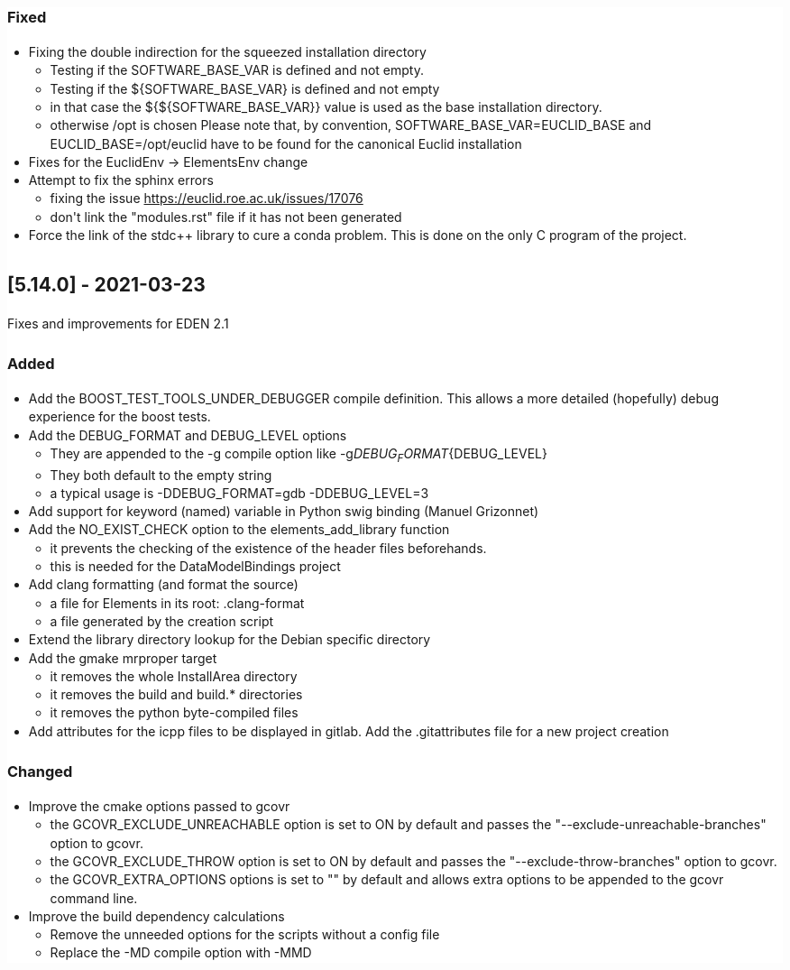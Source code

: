 ### Fixed
- Fixing the double indirection for the squeezed installation directory
    - Testing if the SOFTWARE_BASE_VAR is defined and not empty.
    - Testing if the ${SOFTWARE_BASE_VAR} is defined and not empty
    - in that case the ${${SOFTWARE_BASE_VAR}} value is used as the base
    installation directory.
    - otherwise /opt is chosen
  Please note that, by convention, SOFTWARE_BASE_VAR=EUCLID_BASE and
  EUCLID_BASE=/opt/euclid have to be found for the canonical Euclid
  installation
- Fixes for the EuclidEnv -> ElementsEnv change
- Attempt to fix the sphinx errors    
    - fixing the issue https://euclid.roe.ac.uk/issues/17076
    - don't link the "modules.rst" file if it has not been generated
- Force the link of the stdc++ library to cure a conda problem. This is done on
  the only C program of the project.


##  [5.14.0] - 2021-03-23
Fixes and improvements for EDEN 2.1

### Added
- Add the BOOST_TEST_TOOLS_UNDER_DEBUGGER compile definition. This allows
  a more detailed (hopefully) debug experience for the boost tests.
- Add the DEBUG_FORMAT and DEBUG_LEVEL options
    - They are appended to the -g compile option like -g${DEBUG_FORMAT}${DEBUG_LEVEL}
    - They both default to the empty string
    - a typical usage is -DDEBUG_FORMAT=gdb -DDEBUG_LEVEL=3
- Add support for keyword (named) variable in Python swig binding (Manuel Grizonnet)
- Add the NO_EXIST_CHECK option to the elements_add_library function
    - it prevents the checking of the existence of the header files beforehands.
    - this is needed for the DataModelBindings project
- Add clang formatting (and format the source)
    - a file for Elements in its root: .clang-format
    - a file generated by the creation script
- Extend the library directory lookup for the Debian specific directory
- Add the gmake mrproper target
    - it removes the whole InstallArea directory
    - it removes the build and build.* directories
    - it removes the python byte-compiled files
- Add attributes for the icpp files to be displayed in gitlab. Add the .gitattributes file
  for a new project creation

### Changed
- Improve the cmake options passed to gcovr
    - the GCOVR_EXCLUDE_UNREACHABLE option is set to ON by default and
    passes the "--exclude-unreachable-branches" option to gcovr.
    - the GCOVR_EXCLUDE_THROW option is set to ON by default and passes the
    "--exclude-throw-branches" option to gcovr.
    - the GCOVR_EXTRA_OPTIONS options is set to "" by default and allows
    extra options to be appended to the gcovr command line.
- Improve the build dependency calculations
    - Remove the unneeded options for the scripts without a config file
    - Replace the -MD compile option with -MMD
